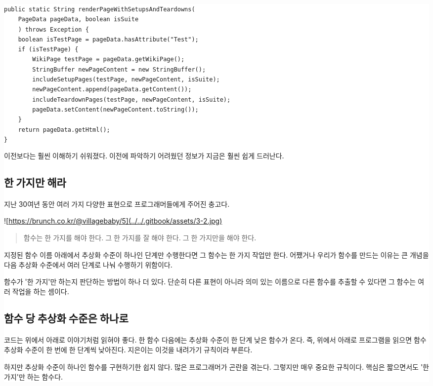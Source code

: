 ```text
public static String renderPageWithSetupsAndTeardowns( 
	PageData pageData, boolean isSuite
	) throws Exception {
	boolean isTestPage = pageData.hasAttribute("Test"); 
	if (isTestPage) {
		WikiPage testPage = pageData.getWikiPage(); 
		StringBuffer newPageContent = new StringBuffer(); 
		includeSetupPages(testPage, newPageContent, isSuite); 
		newPageContent.append(pageData.getContent()); 
		includeTeardownPages(testPage, newPageContent, isSuite); 
		pageData.setContent(newPageContent.toString());
	}
	return pageData.getHtml(); 
}
```

이전보다는 훨씬 이해하기 쉬워졌다. 이전에 파악하기 어려웠던 정보가 지금은 훨씬 쉽게 드러난다.

## 한 가지만 해라

지난 30여년 동안 여러 가지 다양한 표현으로 프로그래머들에게 주어진 충고다.

![https://brunch.co.kr/@villagebaby/5](../../.gitbook/assets/3-2.jpg)



> 함수는 한 가지를 해야 한다. 그 한 가지를 잘 해야 한다. 그 한 가지만을 해야 한다.

지정된 함수 이름 아래에서 추상화 수준이 하나인 단계만 수행한다면 그 함수는 한 가지 작업만 한다. 어쨌거나 우리가 함수를 만드는 이유는 큰 개념을 다음 추상화 수준에서 여러 단계로 나눠 수행하기 위함이다.

함수가 '한 가지'만 하는지 판단하는 방법이 하나 더 있다. 단순히 다른 표현이 아니라 의미 있는 이름으로 다른 함수를 추출할 수 있다면 그 함수는 여러 작업을 하는 셈이다.

## 함수 당 추상화 수준은 하나로

코드는 위에서 아래로 이야기처럼 읽혀야 좋다. 한 함수 다음에는 추상화 수준이 한 단계 낮은 함수가 온다. 즉, 위에서 아래로 프로그램을 읽으면 함수 추상화 수준이 한 번에 한 단계씩 낮아진다. 지은이는 이것을 내려가기 규칙이라 부른다.

하지만 추상화 수준이 하나인 함수를 구현하기한 쉽지 않다. 많은 프로그래머가 곤란을 겪는다. 그렇지만 매우 중요한 규칙이다. 핵심은 짧으면서도 '한 가지'만 하는 함수다.
